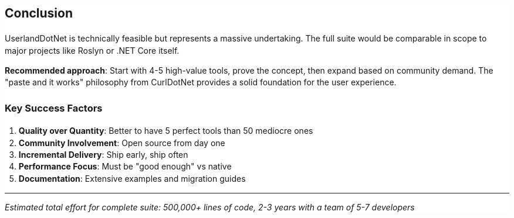 ## Conclusion

UserlandDotNet is technically feasible but represents a massive undertaking. The full suite would be comparable in scope to major projects like Roslyn or .NET Core itself.

**Recommended approach**: Start with 4-5 high-value tools, prove the concept, then expand based on community demand. The "paste and it works" philosophy from CurlDotNet provides a solid foundation for the user experience.

### Key Success Factors
1. **Quality over Quantity**: Better to have 5 perfect tools than 50 mediocre ones
2. **Community Involvement**: Open source from day one
3. **Incremental Delivery**: Ship early, ship often
4. **Performance Focus**: Must be "good enough" vs native
5. **Documentation**: Extensive examples and migration guides

---

*Estimated total effort for complete suite: 500,000+ lines of code, 2-3 years with a team of 5-7 developers*